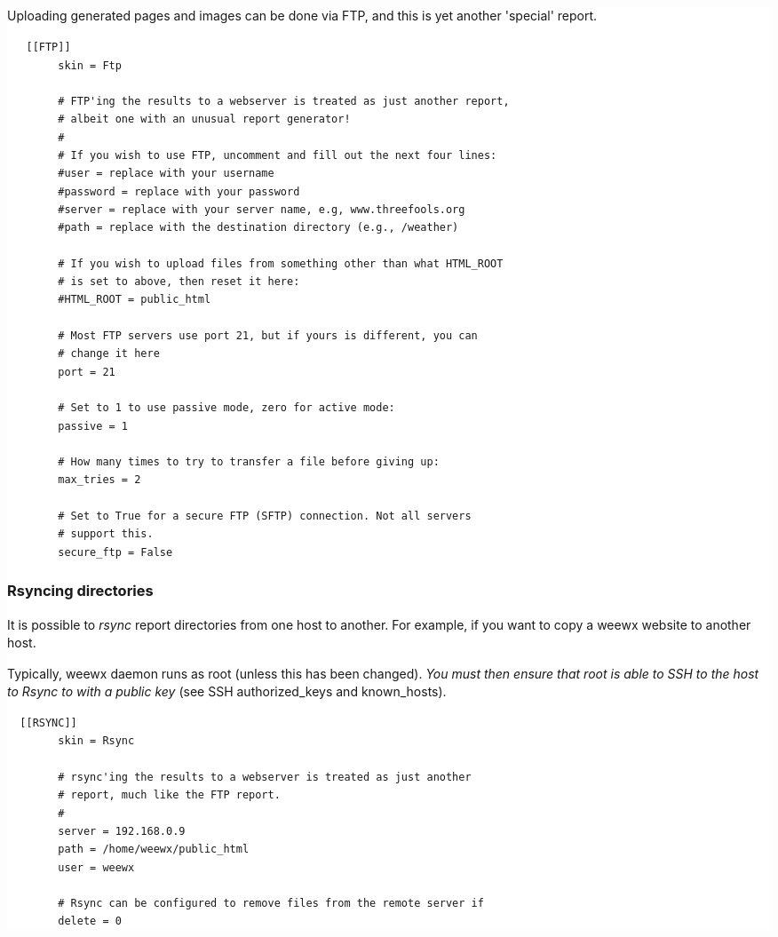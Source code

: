 Uploading generated pages and images can be done via FTP, and this is yet another 'special' report.

```
   [[FTP]]
        skin = Ftp
        
        # FTP'ing the results to a webserver is treated as just another report,
        # albeit one with an unusual report generator!
        #
        # If you wish to use FTP, uncomment and fill out the next four lines:
        #user = replace with your username
        #password = replace with your password
        #server = replace with your server name, e.g, www.threefools.org
        #path = replace with the destination directory (e.g., /weather)
        
        # If you wish to upload files from something other than what HTML_ROOT
        # is set to above, then reset it here:
        #HTML_ROOT = public_html
        
        # Most FTP servers use port 21, but if yours is different, you can
        # change it here
        port = 21
        
        # Set to 1 to use passive mode, zero for active mode:
        passive = 1
        
        # How many times to try to transfer a file before giving up:
        max_tries = 2

        # Set to True for a secure FTP (SFTP) connection. Not all servers
        # support this.
        secure_ftp = False
```

### Rsyncing directories

It is possible to *rsync* report directories from one host to another. For example, if you want to copy a weewx website to another host.

Typically, weewx daemon runs as root (unless this has been changed). *You must then ensure that root is able to SSH to the host to Rsync to with a public key* (see SSH authorized_keys and known_hosts).


```
  [[RSYNC]]
        skin = Rsync
        
        # rsync'ing the results to a webserver is treated as just another
        # report, much like the FTP report.
        #
        server = 192.168.0.9
		path = /home/weewx/public_html
        user = weewx
        
        # Rsync can be configured to remove files from the remote server if
        delete = 0
```	
